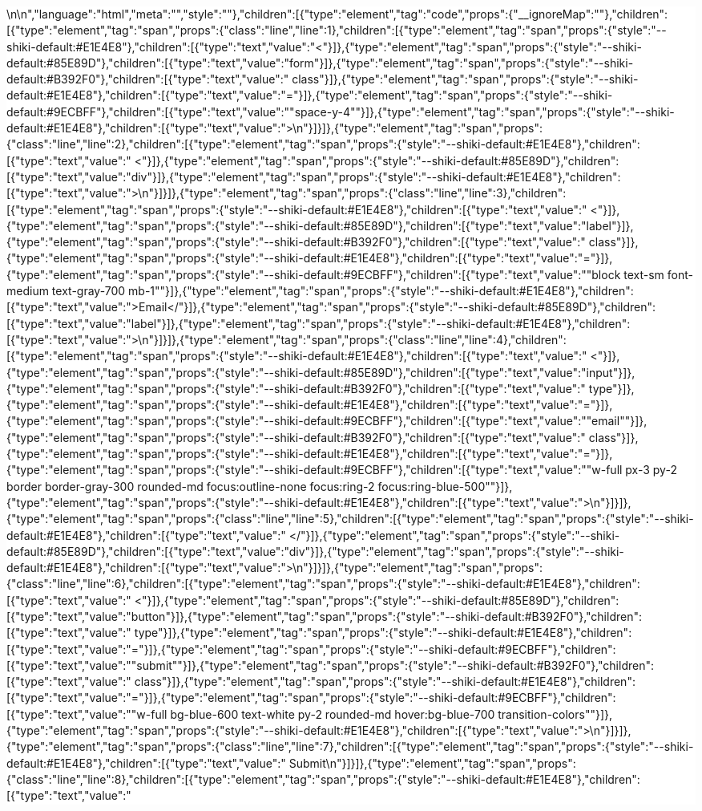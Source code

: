 </button>\n</form>\n","language":"html","meta":"","style":""},"children":[{"type":"element","tag":"code","props":{"__ignoreMap":""},"children":[{"type":"element","tag":"span","props":{"class":"line","line":1},"children":[{"type":"element","tag":"span","props":{"style":"--shiki-default:#E1E4E8"},"children":[{"type":"text","value":"<"}]},{"type":"element","tag":"span","props":{"style":"--shiki-default:#85E89D"},"children":[{"type":"text","value":"form"}]},{"type":"element","tag":"span","props":{"style":"--shiki-default:#B392F0"},"children":[{"type":"text","value":" class"}]},{"type":"element","tag":"span","props":{"style":"--shiki-default:#E1E4E8"},"children":[{"type":"text","value":"="}]},{"type":"element","tag":"span","props":{"style":"--shiki-default:#9ECBFF"},"children":[{"type":"text","value":"\"space-y-4\""}]},{"type":"element","tag":"span","props":{"style":"--shiki-default:#E1E4E8"},"children":[{"type":"text","value":">\n"}]}]},{"type":"element","tag":"span","props":{"class":"line","line":2},"children":[{"type":"element","tag":"span","props":{"style":"--shiki-default:#E1E4E8"},"children":[{"type":"text","value":"  <"}]},{"type":"element","tag":"span","props":{"style":"--shiki-default:#85E89D"},"children":[{"type":"text","value":"div"}]},{"type":"element","tag":"span","props":{"style":"--shiki-default:#E1E4E8"},"children":[{"type":"text","value":">\n"}]}]},{"type":"element","tag":"span","props":{"class":"line","line":3},"children":[{"type":"element","tag":"span","props":{"style":"--shiki-default:#E1E4E8"},"children":[{"type":"text","value":"    <"}]},{"type":"element","tag":"span","props":{"style":"--shiki-default:#85E89D"},"children":[{"type":"text","value":"label"}]},{"type":"element","tag":"span","props":{"style":"--shiki-default:#B392F0"},"children":[{"type":"text","value":" class"}]},{"type":"element","tag":"span","props":{"style":"--shiki-default:#E1E4E8"},"children":[{"type":"text","value":"="}]},{"type":"element","tag":"span","props":{"style":"--shiki-default:#9ECBFF"},"children":[{"type":"text","value":"\"block text-sm font-medium text-gray-700 mb-1\""}]},{"type":"element","tag":"span","props":{"style":"--shiki-default:#E1E4E8"},"children":[{"type":"text","value":">Email</"}]},{"type":"element","tag":"span","props":{"style":"--shiki-default:#85E89D"},"children":[{"type":"text","value":"label"}]},{"type":"element","tag":"span","props":{"style":"--shiki-default:#E1E4E8"},"children":[{"type":"text","value":">\n"}]}]},{"type":"element","tag":"span","props":{"class":"line","line":4},"children":[{"type":"element","tag":"span","props":{"style":"--shiki-default:#E1E4E8"},"children":[{"type":"text","value":"    <"}]},{"type":"element","tag":"span","props":{"style":"--shiki-default:#85E89D"},"children":[{"type":"text","value":"input"}]},{"type":"element","tag":"span","props":{"style":"--shiki-default:#B392F0"},"children":[{"type":"text","value":" type"}]},{"type":"element","tag":"span","props":{"style":"--shiki-default:#E1E4E8"},"children":[{"type":"text","value":"="}]},{"type":"element","tag":"span","props":{"style":"--shiki-default:#9ECBFF"},"children":[{"type":"text","value":"\"email\""}]},{"type":"element","tag":"span","props":{"style":"--shiki-default:#B392F0"},"children":[{"type":"text","value":" class"}]},{"type":"element","tag":"span","props":{"style":"--shiki-default:#E1E4E8"},"children":[{"type":"text","value":"="}]},{"type":"element","tag":"span","props":{"style":"--shiki-default:#9ECBFF"},"children":[{"type":"text","value":"\"w-full px-3 py-2 border border-gray-300 rounded-md focus:outline-none focus:ring-2 focus:ring-blue-500\""}]},{"type":"element","tag":"span","props":{"style":"--shiki-default:#E1E4E8"},"children":[{"type":"text","value":">\n"}]}]},{"type":"element","tag":"span","props":{"class":"line","line":5},"children":[{"type":"element","tag":"span","props":{"style":"--shiki-default:#E1E4E8"},"children":[{"type":"text","value":"  </"}]},{"type":"element","tag":"span","props":{"style":"--shiki-default:#85E89D"},"children":[{"type":"text","value":"div"}]},{"type":"element","tag":"span","props":{"style":"--shiki-default:#E1E4E8"},"children":[{"type":"text","value":">\n"}]}]},{"type":"element","tag":"span","props":{"class":"line","line":6},"children":[{"type":"element","tag":"span","props":{"style":"--shiki-default:#E1E4E8"},"children":[{"type":"text","value":"  <"}]},{"type":"element","tag":"span","props":{"style":"--shiki-default:#85E89D"},"children":[{"type":"text","value":"button"}]},{"type":"element","tag":"span","props":{"style":"--shiki-default:#B392F0"},"children":[{"type":"text","value":" type"}]},{"type":"element","tag":"span","props":{"style":"--shiki-default:#E1E4E8"},"children":[{"type":"text","value":"="}]},{"type":"element","tag":"span","props":{"style":"--shiki-default:#9ECBFF"},"children":[{"type":"text","value":"\"submit\""}]},{"type":"element","tag":"span","props":{"style":"--shiki-default:#B392F0"},"children":[{"type":"text","value":" class"}]},{"type":"element","tag":"span","props":{"style":"--shiki-default:#E1E4E8"},"children":[{"type":"text","value":"="}]},{"type":"element","tag":"span","props":{"style":"--shiki-default:#9ECBFF"},"children":[{"type":"text","value":"\"w-full bg-blue-600 text-white py-2 rounded-md hover:bg-blue-700 transition-colors\""}]},{"type":"element","tag":"span","props":{"style":"--shiki-default:#E1E4E8"},"children":[{"type":"text","value":">\n"}]}]},{"type":"element","tag":"span","props":{"class":"line","line":7},"children":[{"type":"element","tag":"span","props":{"style":"--shiki-default:#E1E4E8"},"children":[{"type":"text","value":"    Submit\n"}]}]},{"type":"element","tag":"span","props":{"class":"line","line":8},"children":[{"type":"element","tag":"span","props":{"style":"--shiki-default:#E1E4E8"},"children":[{"type":"text","value":"